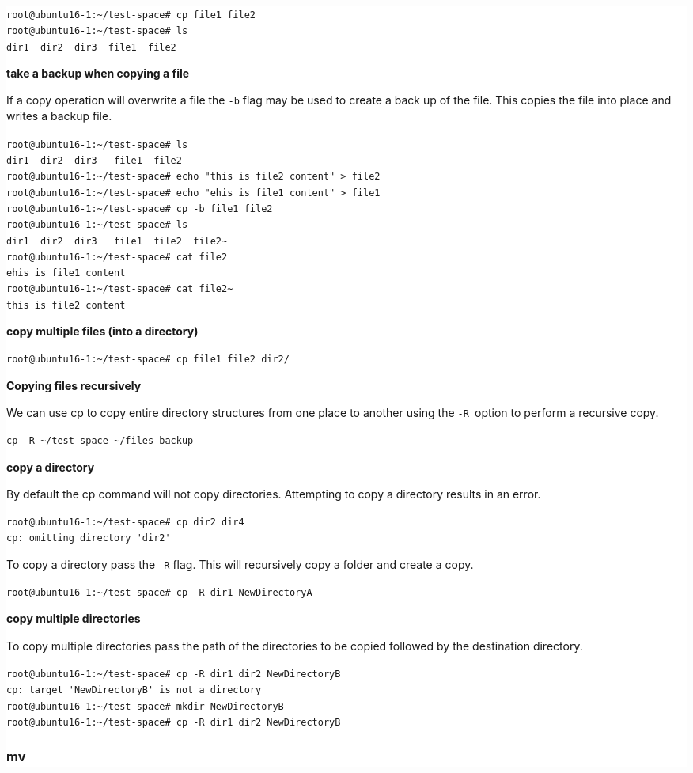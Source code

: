 ```
root@ubuntu16-1:~/test-space# cp file1 file2
root@ubuntu16-1:~/test-space# ls
dir1  dir2  dir3  file1  file2
```

**take a backup when copying a file**

If a copy operation will overwrite a file the `-b` flag may be used to create a back up of the file. This copies the file into place and writes a backup file.

```
root@ubuntu16-1:~/test-space# ls
dir1  dir2  dir3   file1  file2  
root@ubuntu16-1:~/test-space# echo "this is file2 content" > file2
root@ubuntu16-1:~/test-space# echo "ehis is file1 content" > file1
root@ubuntu16-1:~/test-space# cp -b file1 file2
root@ubuntu16-1:~/test-space# ls
dir1  dir2  dir3   file1  file2  file2~ 
root@ubuntu16-1:~/test-space# cat file2
ehis is file1 content
root@ubuntu16-1:~/test-space# cat file2~
this is file2 content
```
**copy multiple files (into a directory)**

```
root@ubuntu16-1:~/test-space# cp file1 file2 dir2/
```
**Copying files recursively**

We can use cp to copy entire directory structures from one place to another using the `-R `option to perform a recursive copy.

`cp -R ~/test-space ~/files-backup`

**copy a directory**

By default the cp command will not copy directories. Attempting to copy a directory results in an error.

```
root@ubuntu16-1:~/test-space# cp dir2 dir4
cp: omitting directory 'dir2'
```

To copy a directory pass the `-R` flag. This will recursively copy a folder and create a copy.

```
root@ubuntu16-1:~/test-space# cp -R dir1 NewDirectoryA
```
**copy multiple directories**

To copy multiple directories pass the path of the directories to be copied followed by the destination directory.

```
root@ubuntu16-1:~/test-space# cp -R dir1 dir2 NewDirectoryB
cp: target 'NewDirectoryB' is not a directory
root@ubuntu16-1:~/test-space# mkdir NewDirectoryB
root@ubuntu16-1:~/test-space# cp -R dir1 dir2 NewDirectoryB
```
### mv
